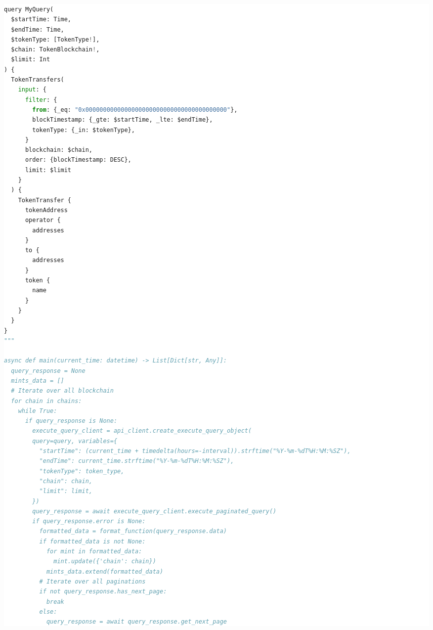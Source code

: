 ```python
query MyQuery(
  $startTime: Time,
  $endTime: Time,
  $tokenType: [TokenType!],
  $chain: TokenBlockchain!,
  $limit: Int
) {
  TokenTransfers(
    input: {
      filter: {
        from: {_eq: "0x0000000000000000000000000000000000000000"},
        blockTimestamp: {_gte: $startTime, _lte: $endTime},
        tokenType: {_in: $tokenType},
      }
      blockchain: $chain,
      order: {blockTimestamp: DESC},
      limit: $limit
    }
  ) {
    TokenTransfer {
      tokenAddress
      operator {
        addresses
      }
      to {
        addresses
      }
      token {
        name
      }
    }
  }
}
"""

async def main(current_time: datetime) -> List[Dict[str, Any]]:
  query_response = None
  mints_data = []
  # Iterate over all blockchain
  for chain in chains:
    while True:
      if query_response is None:
        execute_query_client = api_client.create_execute_query_object(
        query=query, variables={
          "startTime": (current_time + timedelta(hours=-interval)).strftime("%Y-%m-%dT%H:%M:%SZ"),
          "endTime": current_time.strftime("%Y-%m-%dT%H:%M:%SZ"),
          "tokenType": token_type,
          "chain": chain,
          "limit": limit,
        })
        query_response = await execute_query_client.execute_paginated_query()
        if query_response.error is None:
          formatted_data = format_function(query_response.data)
          if formatted_data is not None:
            for mint in formatted_data:
              mint.update({'chain': chain})
            mints_data.extend(formatted_data)
          # Iterate over all paginations
          if not query_response.has_next_page:
            break
          else:
            query_response = await query_response.get_next_page

```